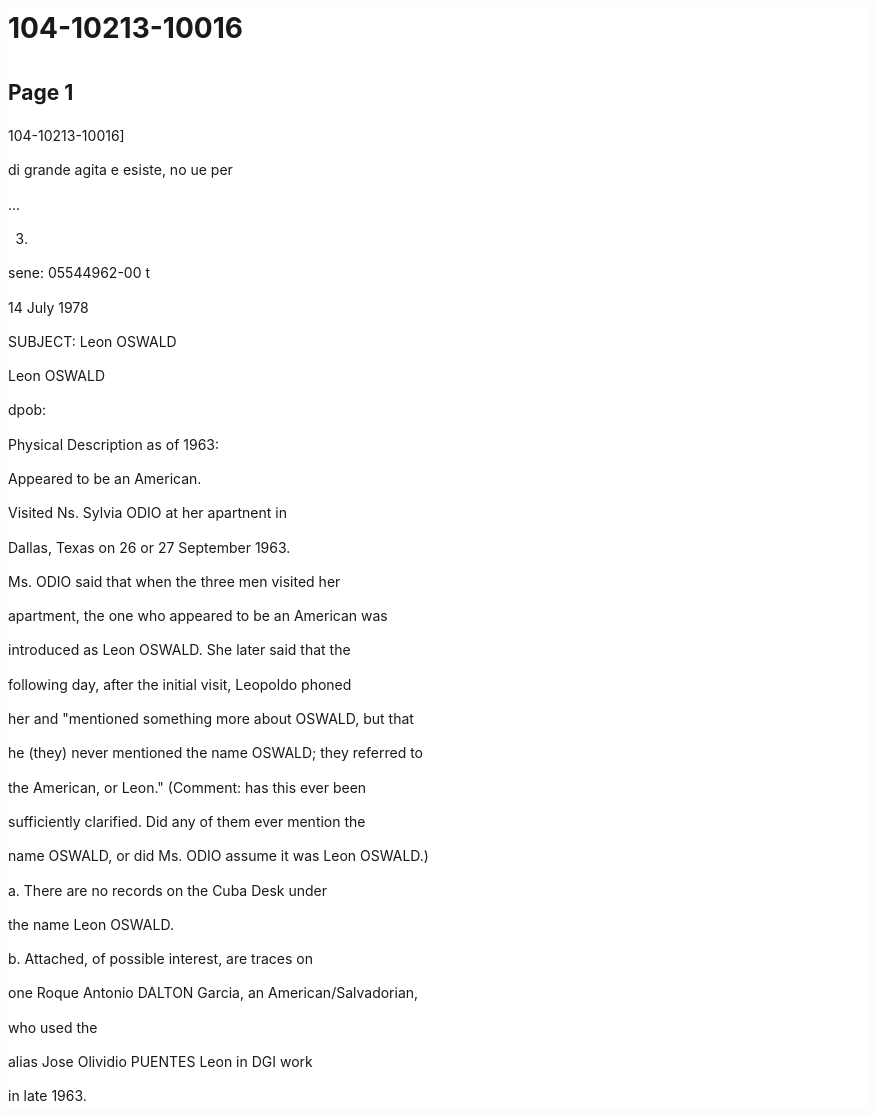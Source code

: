 # 104-10213-10016

## Page 1

104-10213-10016]

di grande agita e esiste, no ue per

...

3.

sene: 05544962-00 t

14 July 1978

SUBJECT: Leon OSWALD

Leon OSWALD

dpob:

Physical Description as of 1963:

Appeared to be an American.

Visited Ns. Sylvia ODIO at her apartnent in

Dallas, Texas on 26 or 27 September 1963.

Ms. ODIO said that when the three men visited her

apartment, the one who appeared to be an American was

introduced as Leon OSWALD. She later said that the

following day, after the initial visit, Leopoldo phoned

her and "mentioned something more about OSWALD, but that

he (they) never mentioned the name OSWALD; they referred to

the American, or Leon." (Comment: has this ever been

sufficiently clarified. Did any of them ever mention the

name OSWALD, or did Ms. ODIO assume it was Leon OSWALD.)

a. There are no records on the Cuba Desk under

the name Leon OSWALD.

b. Attached, of possible interest, are traces on

one Roque Antonio DALTON Garcia, an American/Salvadorian,

who used the

alias Jose Olividio PUENTES Leon in DGI work

in late 1963.

